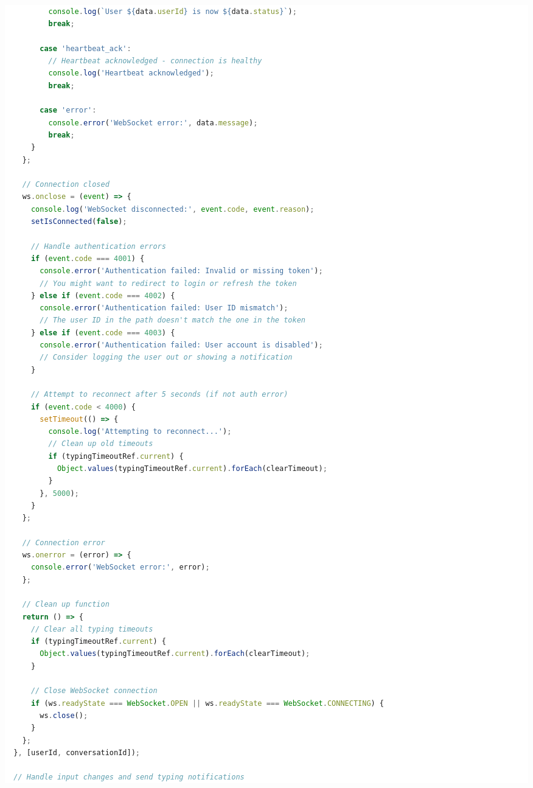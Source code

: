 ```jsx
          console.log(`User ${data.userId} is now ${data.status}`);
          break;
        
        case 'heartbeat_ack':
          // Heartbeat acknowledged - connection is healthy
          console.log('Heartbeat acknowledged');
          break;
        
        case 'error':
          console.error('WebSocket error:', data.message);
          break;
      }
    };

    // Connection closed
    ws.onclose = (event) => {
      console.log('WebSocket disconnected:', event.code, event.reason);
      setIsConnected(false);
      
      // Handle authentication errors
      if (event.code === 4001) {
        console.error('Authentication failed: Invalid or missing token');
        // You might want to redirect to login or refresh the token
      } else if (event.code === 4002) {
        console.error('Authentication failed: User ID mismatch');
        // The user ID in the path doesn't match the one in the token
      } else if (event.code === 4003) {
        console.error('Authentication failed: User account is disabled');
        // Consider logging the user out or showing a notification
      }
      
      // Attempt to reconnect after 5 seconds (if not auth error)
      if (event.code < 4000) {
        setTimeout(() => {
          console.log('Attempting to reconnect...');
          // Clean up old timeouts
          if (typingTimeoutRef.current) {
            Object.values(typingTimeoutRef.current).forEach(clearTimeout);
          }
        }, 5000);
      }
    };

    // Connection error
    ws.onerror = (error) => {
      console.error('WebSocket error:', error);
    };

    // Clean up function
    return () => {
      // Clear all typing timeouts
      if (typingTimeoutRef.current) {
        Object.values(typingTimeoutRef.current).forEach(clearTimeout);
      }
      
      // Close WebSocket connection
      if (ws.readyState === WebSocket.OPEN || ws.readyState === WebSocket.CONNECTING) {
        ws.close();
      }
    };
  }, [userId, conversationId]);

  // Handle input changes and send typing notifications
```